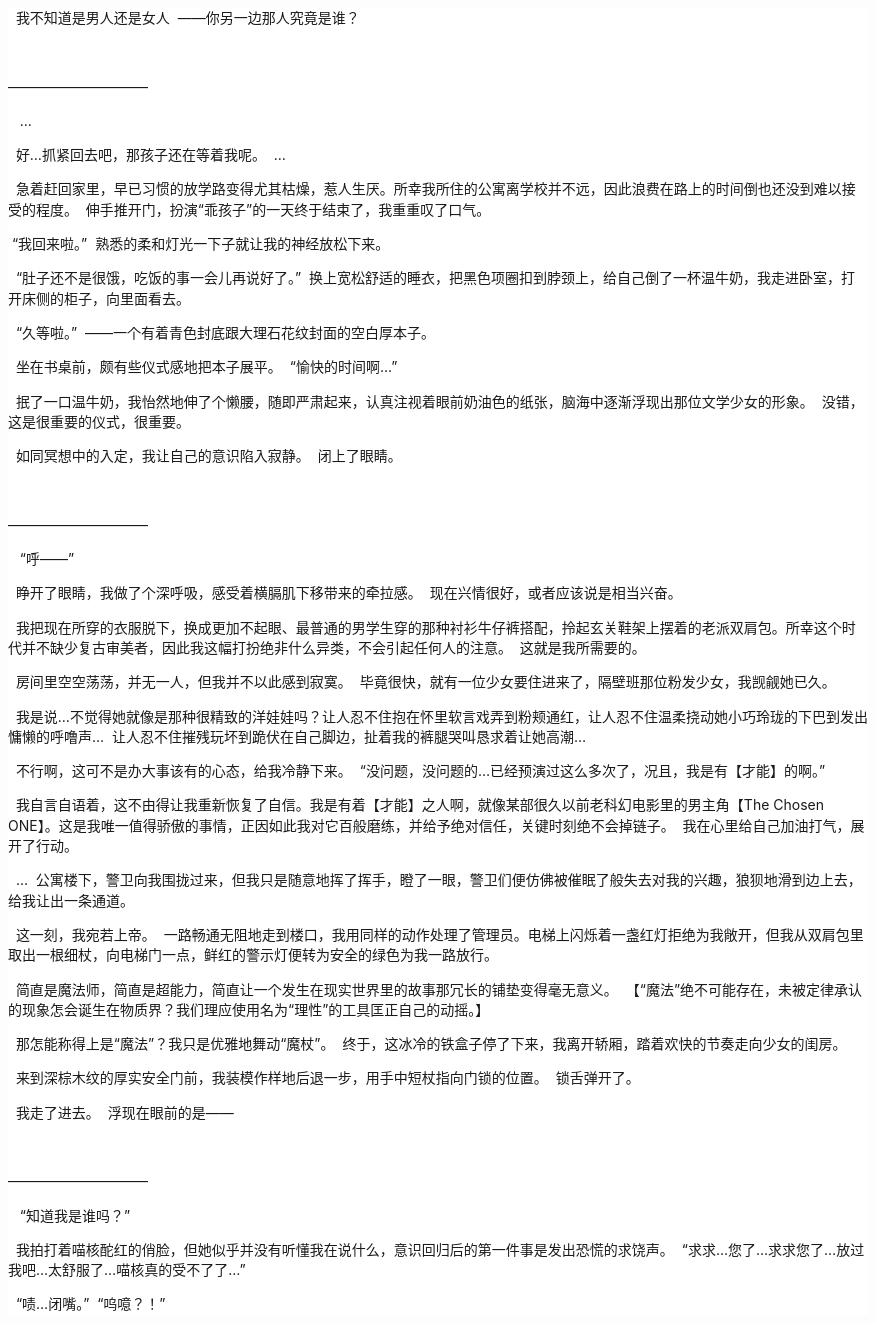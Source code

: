   我不知道是男人还是女人  ——你另一边那人究竟是谁？

  

—————————— 

   …

  好…抓紧回去吧，那孩子还在等着我呢。  …

  急着赶回家里，早已习惯的放学路变得尤其枯燥，惹人生厌。所幸我所住的公寓离学校并不远，因此浪费在路上的时间倒也还没到难以接受的程度。  伸手推开门，扮演“乖孩子”的一天终于结束了，我重重叹了口气。

 “我回来啦。”  熟悉的柔和灯光一下子就让我的神经放松下来。

  “肚子还不是很饿，吃饭的事一会儿再说好了。”  换上宽松舒适的睡衣，把黑色项圈扣到脖颈上，给自己倒了一杯温牛奶，我走进卧室，打开床侧的柜子，向里面看去。

  “久等啦。”  ——一个有着青色封底跟大理石花纹封面的空白厚本子。

  坐在书桌前，颇有些仪式感地把本子展平。  “愉快的时间啊…”

  抿了一口温牛奶，我怡然地伸了个懒腰，随即严肃起来，认真注视着眼前奶油色的纸张，脑海中逐渐浮现出那位文学少女的形象。  没错，这是很重要的仪式，很重要。

  如同冥想中的入定，我让自己的意识陷入寂静。  闭上了眼睛。

  

—————————— 

   “呼——”

  睁开了眼睛，我做了个深呼吸，感受着横膈肌下移带来的牵拉感。  现在兴情很好，或者应该说是相当兴奋。

  我把现在所穿的衣服脱下，换成更加不起眼、最普通的男学生穿的那种衬衫牛仔裤搭配，拎起玄关鞋架上摆着的老派双肩包。所幸这个时代并不缺少复古审美者，因此我这幅打扮绝非什么异类，不会引起任何人的注意。  这就是我所需要的。

  房间里空空荡荡，并无一人，但我并不以此感到寂寞。  毕竟很快，就有一位少女要住进来了，隔壁班那位粉发少女，我觊觎她已久。

  我是说…不觉得她就像是那种很精致的洋娃娃吗？让人忍不住抱在怀里软言戏弄到粉颊通红，让人忍不住温柔挠动她小巧玲珑的下巴到发出慵懒的呼噜声…  让人忍不住摧残玩坏到跪伏在自己脚边，扯着我的裤腿哭叫恳求着让她高潮…

  不行啊，这可不是办大事该有的心态，给我冷静下来。  “没问题，没问题的…已经预演过这么多次了，况且，我是有【才能】的啊。”

  我自言自语着，这不由得让我重新恢复了自信。我是有着【才能】之人啊，就像某部很久以前老科幻电影里的男主角【The Chosen ONE】。这是我唯一值得骄傲的事情，正因如此我对它百般磨练，并给予绝对信任，关键时刻绝不会掉链子。  我在心里给自己加油打气，展开了行动。

  …  公寓楼下，警卫向我围拢过来，但我只是随意地挥了挥手，瞪了一眼，警卫们便仿佛被催眠了般失去对我的兴趣，狼狈地滑到边上去，给我让出一条通道。

  这一刻，我宛若上帝。  一路畅通无阻地走到楼口，我用同样的动作处理了管理员。电梯上闪烁着一盏红灯拒绝为我敞开，但我从双肩包里取出一根细杖，向电梯门一点，鲜红的警示灯便转为安全的绿色为我一路放行。

  简直是魔法师，简直是超能力，简直让一个发生在现实世界里的故事那冗长的铺垫变得毫无意义。  【“魔法”绝不可能存在，未被定律承认的现象怎会诞生在物质界？我们理应使用名为“理性”的工具匡正自己的动摇。】

  那怎能称得上是“魔法”？我只是优雅地舞动“魔杖”。  终于，这冰冷的铁盒子停了下来，我离开轿厢，踏着欢快的节奏走向少女的闺房。

  来到深棕木纹的厚实安全门前，我装模作样地后退一步，用手中短杖指向门锁的位置。  锁舌弹开了。

  我走了进去。  浮现在眼前的是——

  

—————————— 

   “知道我是谁吗？”

  我拍打着喵核酡红的俏脸，但她似乎并没有听懂我在说什么，意识回归后的第一件事是发出恐慌的求饶声。  “求求…您了…求求您了…放过我吧…太舒服了…喵核真的受不了了…”

  “啧…闭嘴。”  “呜噫？！”
